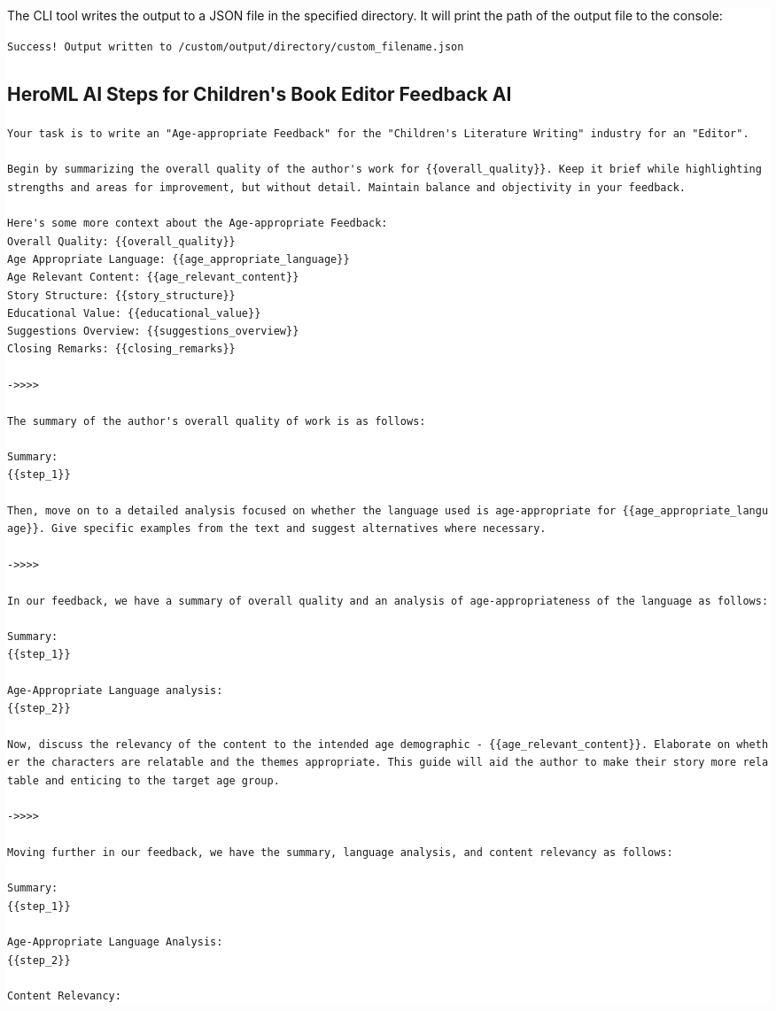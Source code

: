 The CLI tool writes the output to a JSON file in the specified directory. It will print the path of the output file to the console:

```bash
Success! Output written to /custom/output/directory/custom_filename.json
```


## HeroML AI Steps for Children's Book Editor Feedback AI
```
Your task is to write an "Age-appropriate Feedback" for the "Children's Literature Writing" industry for an "Editor". 

Begin by summarizing the overall quality of the author's work for {{overall_quality}}. Keep it brief while highlighting strengths and areas for improvement, but without detail. Maintain balance and objectivity in your feedback.

Here's some more context about the Age-appropriate Feedback:
Overall Quality: {{overall_quality}}
Age Appropriate Language: {{age_appropriate_language}}
Age Relevant Content: {{age_relevant_content}}
Story Structure: {{story_structure}}
Educational Value: {{educational_value}}
Suggestions Overview: {{suggestions_overview}}
Closing Remarks: {{closing_remarks}}

->>>>

The summary of the author's overall quality of work is as follows:

Summary:
{{step_1}}

Then, move on to a detailed analysis focused on whether the language used is age-appropriate for {{age_appropriate_language}}. Give specific examples from the text and suggest alternatives where necessary.

->>>>

In our feedback, we have a summary of overall quality and an analysis of age-appropriateness of the language as follows:

Summary:
{{step_1}}

Age-Appropriate Language analysis:
{{step_2}}

Now, discuss the relevancy of the content to the intended age demographic - {{age_relevant_content}}. Elaborate on whether the characters are relatable and the themes appropriate. This guide will aid the author to make their story more relatable and enticing to the target age group.

->>>>

Moving further in our feedback, we have the summary, language analysis, and content relevancy as follows:

Summary:
{{step_1}}

Age-Appropriate Language Analysis:
{{step_2}}

Content Relevancy:
```